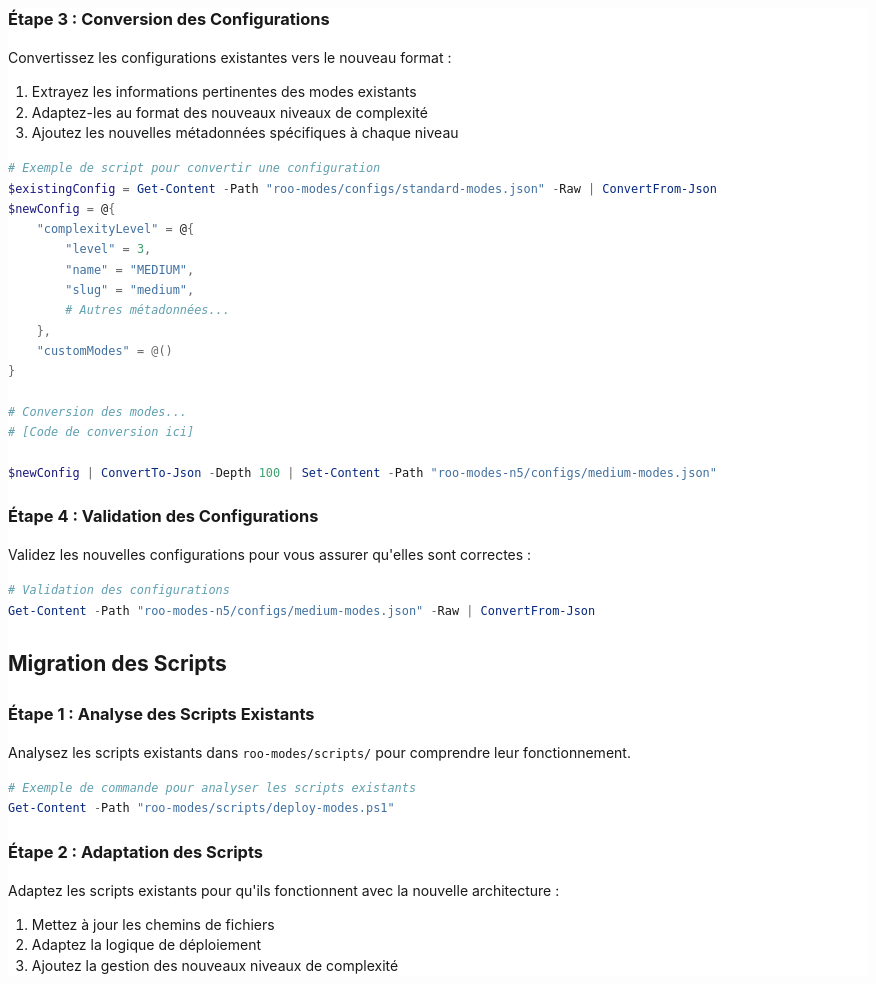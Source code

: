 ### Étape 3 : Conversion des Configurations

Convertissez les configurations existantes vers le nouveau format :

1. Extrayez les informations pertinentes des modes existants
2. Adaptez-les au format des nouveaux niveaux de complexité
3. Ajoutez les nouvelles métadonnées spécifiques à chaque niveau

```powershell
# Exemple de script pour convertir une configuration
$existingConfig = Get-Content -Path "roo-modes/configs/standard-modes.json" -Raw | ConvertFrom-Json
$newConfig = @{
    "complexityLevel" = @{
        "level" = 3,
        "name" = "MEDIUM",
        "slug" = "medium",
        # Autres métadonnées...
    },
    "customModes" = @()
}

# Conversion des modes...
# [Code de conversion ici]

$newConfig | ConvertTo-Json -Depth 100 | Set-Content -Path "roo-modes-n5/configs/medium-modes.json"
```

### Étape 4 : Validation des Configurations

Validez les nouvelles configurations pour vous assurer qu'elles sont correctes :

```powershell
# Validation des configurations
Get-Content -Path "roo-modes-n5/configs/medium-modes.json" -Raw | ConvertFrom-Json
```

## Migration des Scripts

### Étape 1 : Analyse des Scripts Existants

Analysez les scripts existants dans `roo-modes/scripts/` pour comprendre leur fonctionnement.

```powershell
# Exemple de commande pour analyser les scripts existants
Get-Content -Path "roo-modes/scripts/deploy-modes.ps1"
```

### Étape 2 : Adaptation des Scripts

Adaptez les scripts existants pour qu'ils fonctionnent avec la nouvelle architecture :

1. Mettez à jour les chemins de fichiers
2. Adaptez la logique de déploiement
3. Ajoutez la gestion des nouveaux niveaux de complexité
